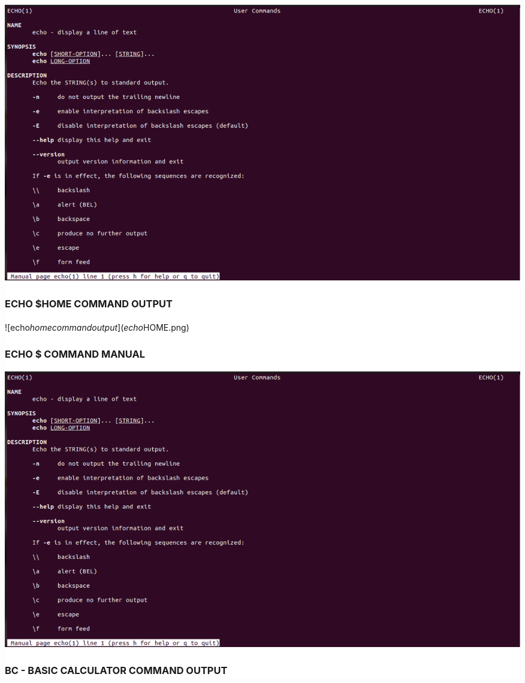![echo command manual](manecho.png)
### ECHO $HOME COMMAND OUTPUT
![echo$home command output](echo$HOME.png)
### ECHO $ COMMAND MANUAL 
![echo $ command manual](manecho.png)
### BC - BASIC CALCULATOR COMMAND OUTPUT